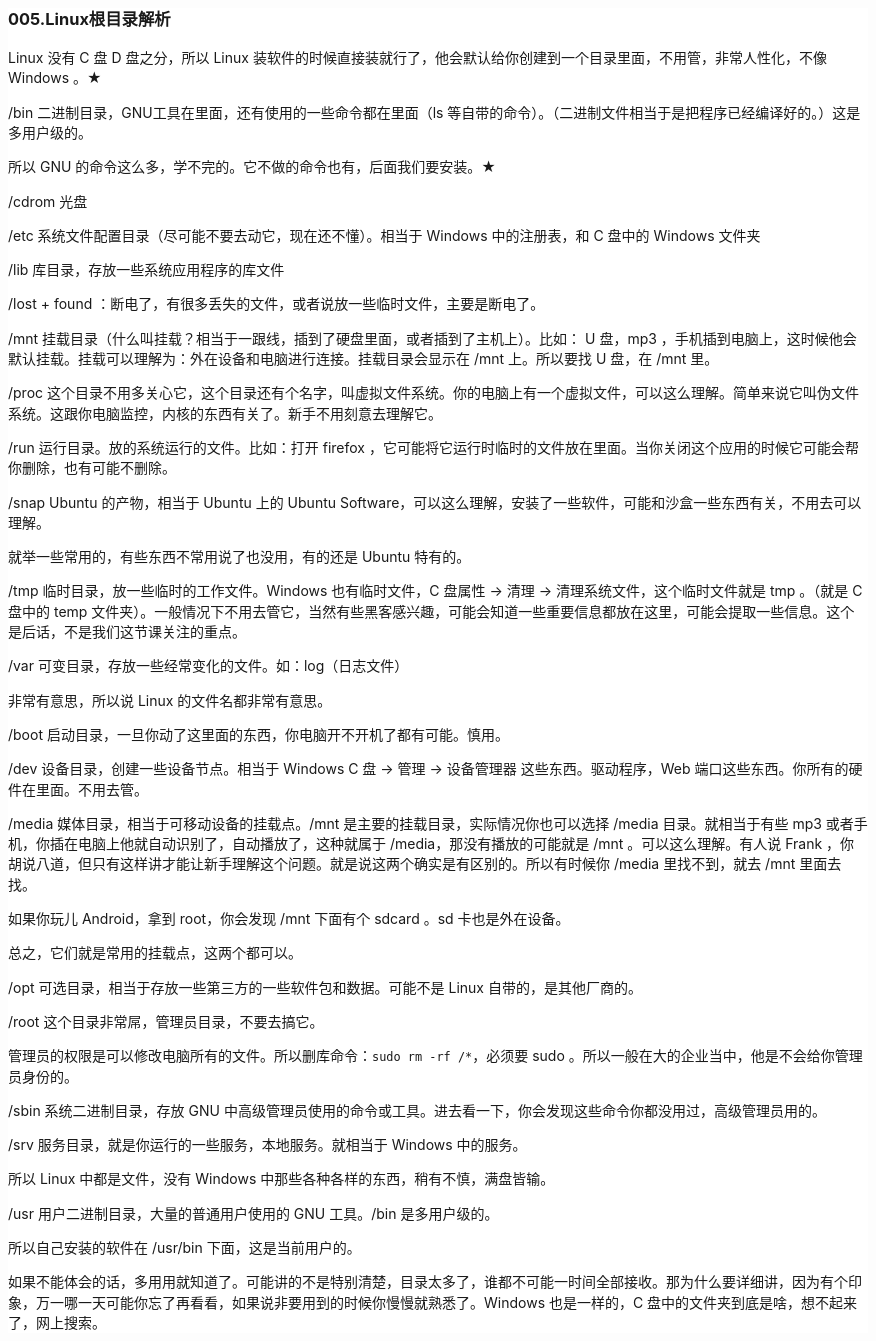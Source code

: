 ### 005.Linux根目录解析

Linux 没有 C 盘 D 盘之分，所以 Linux 装软件的时候直接装就行了，他会默认给你创建到一个目录里面，不用管，非常人性化，不像 Windows 。★

/bin 二进制目录，GNU工具在里面，还有使用的一些命令都在里面（ls 等自带的命令）。（二进制文件相当于是把程序已经编译好的。）这是多用户级的。

所以 GNU 的命令这么多，学不完的。它不做的命令也有，后面我们要安装。★

/cdrom 光盘

/etc 系统文件配置目录（尽可能不要去动它，现在还不懂）。相当于 Windows 中的注册表，和 C 盘中的 Windows 文件夹

/lib 库目录，存放一些系统应用程序的库文件

/lost + found ：断电了，有很多丢失的文件，或者说放一些临时文件，主要是断电了。

/mnt 挂载目录（什么叫挂载？相当于一跟线，插到了硬盘里面，或者插到了主机上）。比如： U 盘，mp3 ，手机插到电脑上，这时候他会默认挂载。挂载可以理解为：外在设备和电脑进行连接。挂载目录会显示在 /mnt 上。所以要找 U 盘，在 /mnt 里。

/proc 这个目录不用多关心它，这个目录还有个名字，叫虚拟文件系统。你的电脑上有一个虚拟文件，可以这么理解。简单来说它叫伪文件系统。这跟你电脑监控，内核的东西有关了。新手不用刻意去理解它。

/run 运行目录。放的系统运行的文件。比如：打开 firefox ，它可能将它运行时临时的文件放在里面。当你关闭这个应用的时候它可能会帮你删除，也有可能不删除。

/snap Ubuntu 的产物，相当于 Ubuntu 上的 Ubuntu Software，可以这么理解，安装了一些软件，可能和沙盒一些东西有关，不用去可以理解。

就举一些常用的，有些东西不常用说了也没用，有的还是 Ubuntu 特有的。

/tmp 临时目录，放一些临时的工作文件。Windows 也有临时文件，C 盘属性 -> 清理 -> 清理系统文件，这个临时文件就是 tmp 。（就是 C 盘中的 temp 文件夹）。一般情况下不用去管它，当然有些黑客感兴趣，可能会知道一些重要信息都放在这里，可能会提取一些信息。这个是后话，不是我们这节课关注的重点。

/var 可变目录，存放一些经常变化的文件。如：log（日志文件）

非常有意思，所以说 Linux 的文件名都非常有意思。

/boot 启动目录，一旦你动了这里面的东西，你电脑开不开机了都有可能。慎用。

/dev 设备目录，创建一些设备节点。相当于 Windows C 盘 -> 管理 -> 设备管理器 这些东西。驱动程序，Web 端口这些东西。你所有的硬件在里面。不用去管。

/media 媒体目录，相当于可移动设备的挂载点。/mnt 是主要的挂载目录，实际情况你也可以选择 /media 目录。就相当于有些 mp3 或者手机，你插在电脑上他就自动识别了，自动播放了，这种就属于 /media，那没有播放的可能就是 /mnt 。可以这么理解。有人说 Frank ，你胡说八道，但只有这样讲才能让新手理解这个问题。就是说这两个确实是有区别的。所以有时候你 /media 里找不到，就去 /mnt 里面去找。

如果你玩儿 Android，拿到 root，你会发现 /mnt 下面有个 sdcard 。sd 卡也是外在设备。

总之，它们就是常用的挂载点，这两个都可以。

/opt 可选目录，相当于存放一些第三方的一些软件包和数据。可能不是 Linux 自带的，是其他厂商的。

/root 这个目录非常屌，管理员目录，不要去搞它。

管理员的权限是可以修改电脑所有的文件。所以删库命令：`sudo rm -rf /*`，必须要 sudo 。所以一般在大的企业当中，他是不会给你管理员身份的。

/sbin 系统二进制目录，存放 GNU 中高级管理员使用的命令或工具。进去看一下，你会发现这些命令你都没用过，高级管理员用的。

/srv 服务目录，就是你运行的一些服务，本地服务。就相当于 Windows 中的服务。

所以 Linux 中都是文件，没有 Windows 中那些各种各样的东西，稍有不慎，满盘皆输。

/usr 用户二进制目录，大量的普通用户使用的 GNU 工具。/bin 是多用户级的。

所以自己安装的软件在 /usr/bin 下面，这是当前用户的。

如果不能体会的话，多用用就知道了。可能讲的不是特别清楚，目录太多了，谁都不可能一时间全部接收。那为什么要详细讲，因为有个印象，万一哪一天可能你忘了再看看，如果说非要用到的时候你慢慢就熟悉了。Windows 也是一样的，C 盘中的文件夹到底是啥，想不起来了，网上搜索。
